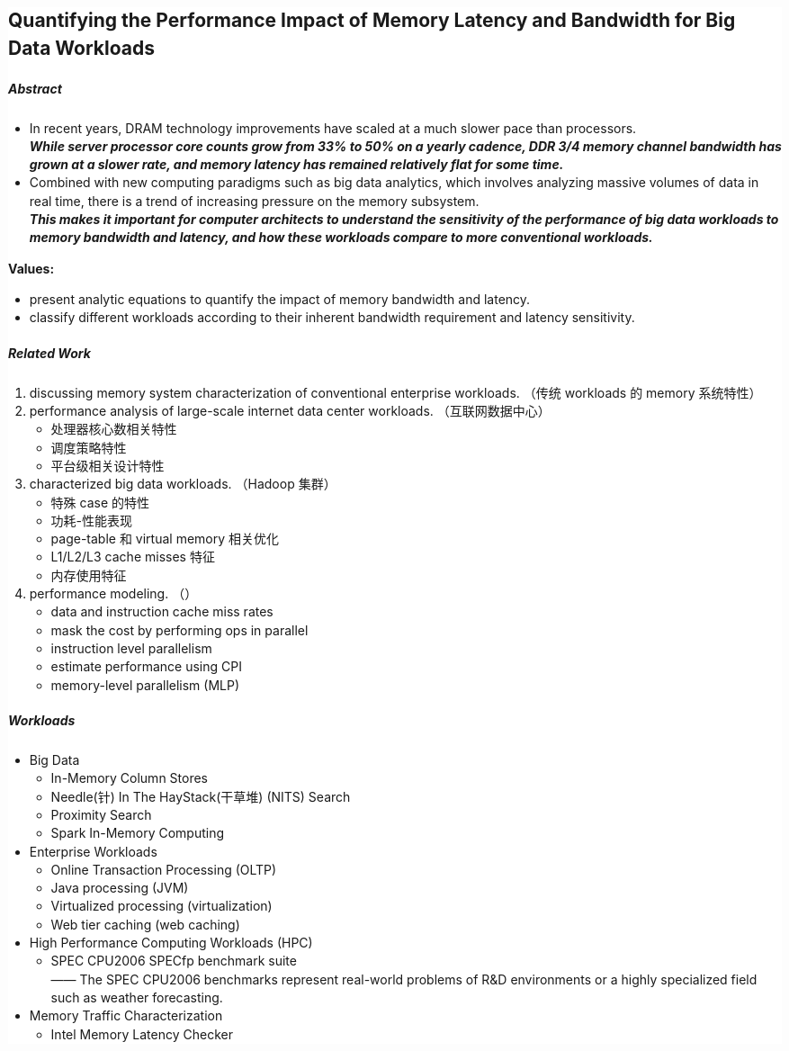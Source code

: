 ## Quantifying the Performance Impact of Memory Latency and Bandwidth for Big Data Workloads

##### Abstract
* In recent years, DRAM technology improvements have scaled at a much slower pace than processors. <br>
  ***While server processor core counts grow from 33% to 50% on a yearly cadence, DDR 3/4 memory channel bandwidth has grown at a slower rate,
  and memory latency has remained relatively flat for some time.***
* Combined with new computing paradigms such as big data analytics, which involves analyzing massive volumes of data in real time, there is a
  trend of increasing pressure on the memory subsystem. <br>
  ***This makes it important for computer architects to understand the sensitivity of the performance of big data workloads to memory bandwidth and latency,
  and how these workloads compare to more conventional workloads.***

**Values:**
* present analytic equations to quantify the impact of memory bandwidth and latency.
* classify different workloads according to their inherent bandwidth requirement and latency sensitivity.

##### Related Work
1. discussing memory system characterization of conventional enterprise workloads. （传统 workloads 的 memory 系统特性）
2. performance analysis of large-scale internet data center workloads. （互联网数据中心）
    * 处理器核心数相关特性
    * 调度策略特性
    * 平台级相关设计特性
3. characterized big data workloads. （Hadoop 集群）
    * 特殊 case 的特性
    * 功耗-性能表现
    * page-table 和 virtual memory 相关优化
    * L1/L2/L3 cache misses 特征
    * 内存使用特征
4. performance modeling. （）
    * data and instruction cache miss rates
    * mask the cost by performing ops in parallel
    * instruction level parallelism
    * estimate performance using CPI
    * memory-level parallelism (MLP)

##### Workloads
* Big Data
    * In-Memory Column Stores
    * Needle(针) In The HayStack(干草堆) (NITS) Search
    * Proximity Search
    * Spark In-Memory Computing
* Enterprise Workloads
    * Online Transaction Processing (OLTP)
    * Java processing (JVM)
    * Virtualized processing (virtualization)
    * Web tier caching (web caching)
* High Performance Computing Workloads (HPC)
    * SPEC CPU2006 SPECfp benchmark suite <br>
      —— The SPEC CPU2006 benchmarks represent real-world problems of R&D environments or a highly specialized field such as weather forecasting.
* Memory Traffic Characterization
    * Intel Memory Latency Checker
